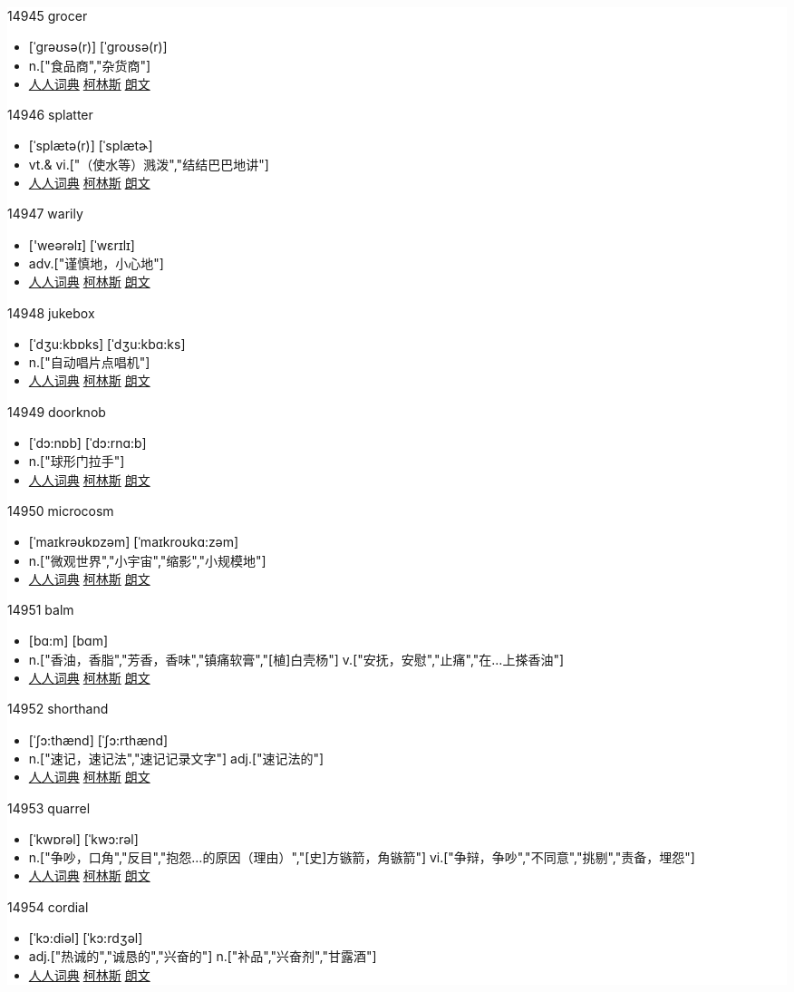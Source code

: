 14945 grocer 
- [ˈgrəʊsə(r)]  [ˈgroʊsə(r)] 
- n.["食品商","杂货商"]   
- [人人词典](https://www.91dict.com/words?w=grocer) [柯林斯](https://www.collinsdictionary.com/zh/dictionary/english/grocer) [朗文](https://www.ldoceonline.com/dictionary/grocer) 

14946 splatter 
- [ˈsplætə(r)]  [ˈsplætɚ] 
- vt.& vi.["（使水等）溅泼","结结巴巴地讲"]   
- [人人词典](https://www.91dict.com/words?w=splatter) [柯林斯](https://www.collinsdictionary.com/zh/dictionary/english/splatter) [朗文](https://www.ldoceonline.com/dictionary/splatter) 

14947 warily 
- ['weərəlɪ]  [ˈwɛrɪlɪ] 
- adv.["谨慎地，小心地"]   
- [人人词典](https://www.91dict.com/words?w=warily) [柯林斯](https://www.collinsdictionary.com/zh/dictionary/english/warily) [朗文](https://www.ldoceonline.com/dictionary/warily) 

14948 jukebox 
- [ˈdʒu:kbɒks]  [ˈdʒu:kbɑ:ks] 
- n.["自动唱片点唱机"]   
- [人人词典](https://www.91dict.com/words?w=jukebox) [柯林斯](https://www.collinsdictionary.com/zh/dictionary/english/jukebox) [朗文](https://www.ldoceonline.com/dictionary/jukebox) 

14949 doorknob 
- [ˈdɔ:nɒb]  [ˈdɔ:rnɑ:b] 
- n.["球形门拉手"]   
- [人人词典](https://www.91dict.com/words?w=doorknob) [柯林斯](https://www.collinsdictionary.com/zh/dictionary/english/doorknob) [朗文](https://www.ldoceonline.com/dictionary/doorknob) 

14950 microcosm 
- [ˈmaɪkrəʊkɒzəm]  [ˈmaɪkroʊkɑ:zəm] 
- n.["微观世界","小宇宙","缩影","小规模地"]   
- [人人词典](https://www.91dict.com/words?w=microcosm) [柯林斯](https://www.collinsdictionary.com/zh/dictionary/english/microcosm) [朗文](https://www.ldoceonline.com/dictionary/microcosm) 

14951 balm 
- [bɑ:m]  [bɑm] 
- n.["香油，香脂","芳香，香味","镇痛软膏","[植]白壳杨"]  v.["安抚，安慰","止痛","在…上搽香油"]   
- [人人词典](https://www.91dict.com/words?w=balm) [柯林斯](https://www.collinsdictionary.com/zh/dictionary/english/balm) [朗文](https://www.ldoceonline.com/dictionary/balm) 

14952 shorthand 
- [ˈʃɔ:thænd]  [ˈʃɔ:rthænd] 
- n.["速记，速记法","速记记录文字"]  adj.["速记法的"]   
- [人人词典](https://www.91dict.com/words?w=shorthand) [柯林斯](https://www.collinsdictionary.com/zh/dictionary/english/shorthand) [朗文](https://www.ldoceonline.com/dictionary/shorthand) 

14953 quarrel 
- [ˈkwɒrəl]  [ˈkwɔ:rəl] 
- n.["争吵，口角","反目","抱怨…的原因（理由）","[史]方镞箭，角镞箭"]  vi.["争辩，争吵","不同意","挑剔","责备，埋怨"]   
- [人人词典](https://www.91dict.com/words?w=quarrel) [柯林斯](https://www.collinsdictionary.com/zh/dictionary/english/quarrel) [朗文](https://www.ldoceonline.com/dictionary/quarrel) 

14954 cordial 
- [ˈkɔ:diəl]  [ˈkɔ:rdʒəl] 
- adj.["热诚的","诚恳的","兴奋的"]  n.["补品","兴奋剂","甘露酒"]   
- [人人词典](https://www.91dict.com/words?w=cordial) [柯林斯](https://www.collinsdictionary.com/zh/dictionary/english/cordial) [朗文](https://www.ldoceonline.com/dictionary/cordial) 
